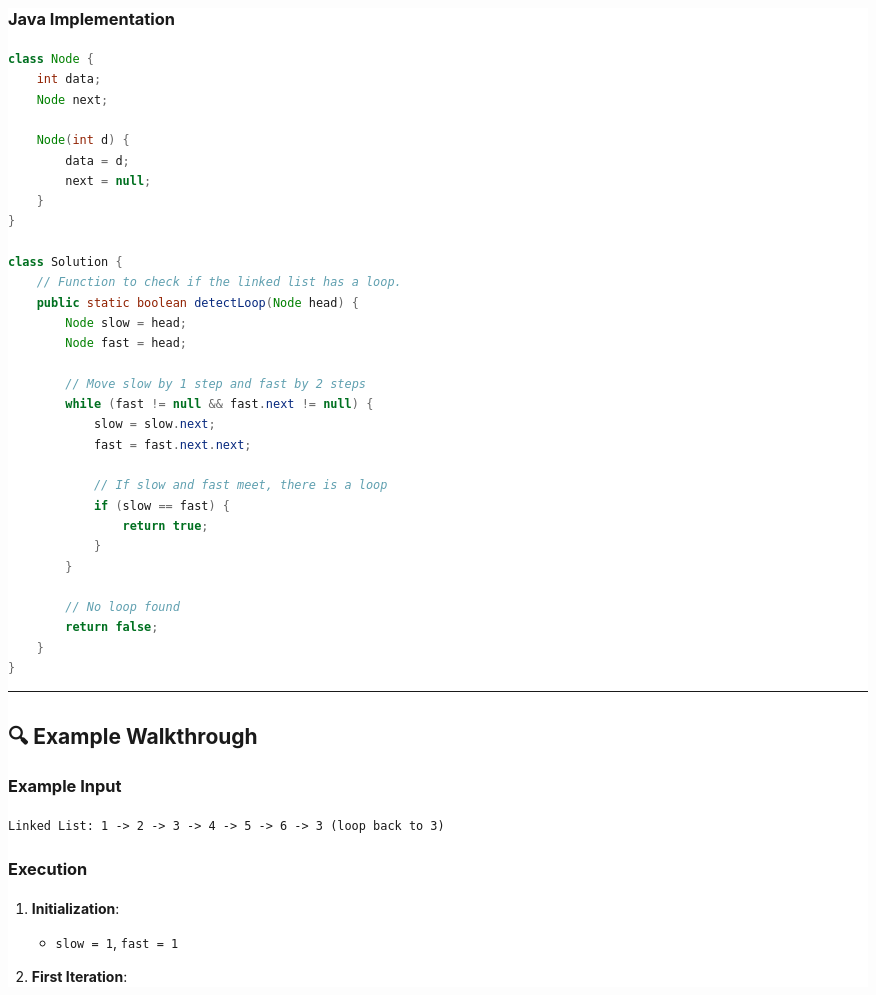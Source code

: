 ### Java Implementation

```java
class Node {
    int data;
    Node next;

    Node(int d) {
        data = d;
        next = null;
    }
}

class Solution {
    // Function to check if the linked list has a loop.
    public static boolean detectLoop(Node head) {
        Node slow = head;
        Node fast = head;

        // Move slow by 1 step and fast by 2 steps
        while (fast != null && fast.next != null) {
            slow = slow.next;
            fast = fast.next.next;

            // If slow and fast meet, there is a loop
            if (slow == fast) {
                return true;
            }
        }

        // No loop found
        return false;
    }
}
```

---

## 🔍 Example Walkthrough

### Example Input

```plaintext
Linked List: 1 -> 2 -> 3 -> 4 -> 5 -> 6 -> 3 (loop back to 3)
```

### Execution

1. **Initialization**:

   - `slow = 1`, `fast = 1`

2. **First Iteration**:
